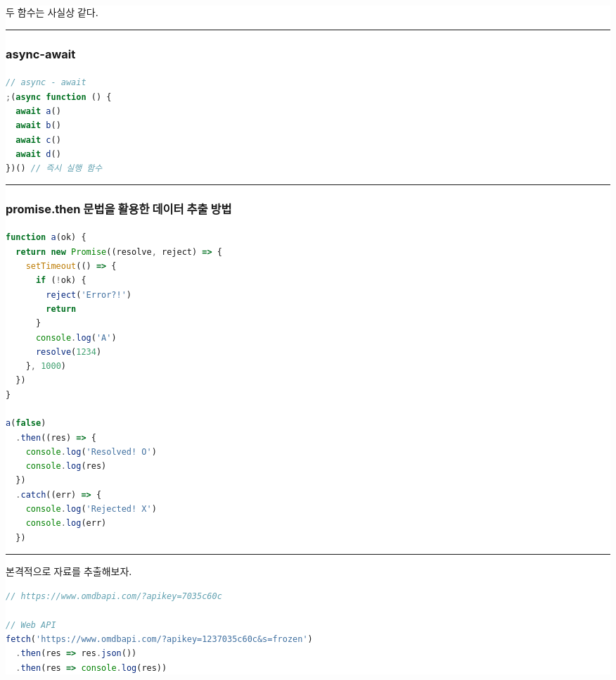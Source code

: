 두 함수는 사실상 같다.

---

### async-await

```jsx
// async - await
;(async function () {
  await a()
  await b()
  await c()
  await d()
})() // 즉시 실행 함수
```

---

### promise.then 문법을 활용한 데이터 추출 방법

```jsx
function a(ok) {
  return new Promise((resolve, reject) => {
    setTimeout(() => {
      if (!ok) {
        reject('Error?!')
        return
      }
      console.log('A')
      resolve(1234)
    }, 1000)
  })
}

a(false)
  .then((res) => {
    console.log('Resolved! O')
    console.log(res)
  })
  .catch((err) => {
    console.log('Rejected! X')
    console.log(err)
  })
```

---

본격적으로 자료를 추출해보자.

```jsx
// https://www.omdbapi.com/?apikey=7035c60c

// Web API
fetch('https://www.omdbapi.com/?apikey=1237035c60c&s=frozen')
  .then(res => res.json())
  .then(res => console.log(res))
```
